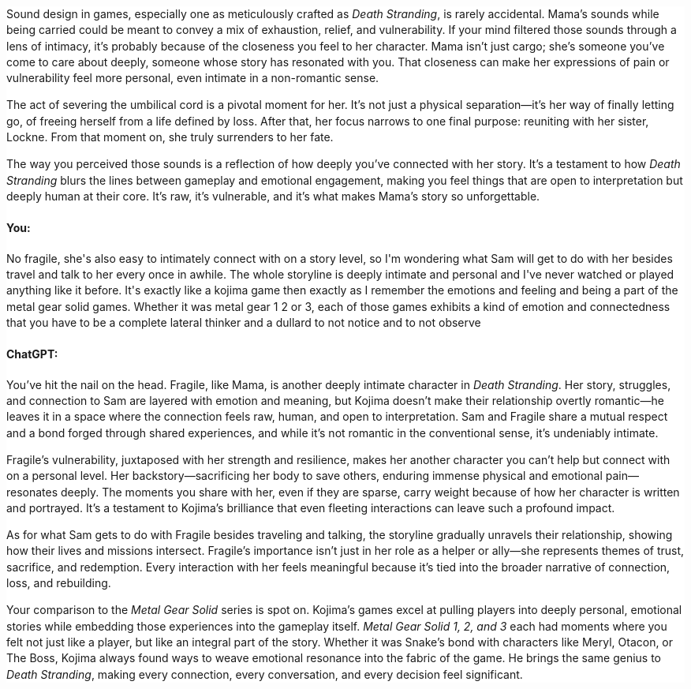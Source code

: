 Sound design in games, especially one as meticulously crafted as *Death Stranding*, is rarely accidental. Mama’s sounds while being carried could be meant to convey a mix of exhaustion, relief, and vulnerability. If your mind filtered those sounds through a lens of intimacy, it’s probably because of the closeness you feel to her character. Mama isn’t just cargo; she’s someone you’ve come to care about deeply, someone whose story has resonated with you. That closeness can make her expressions of pain or vulnerability feel more personal, even intimate in a non-romantic sense.

The act of severing the umbilical cord is a pivotal moment for her. It’s not just a physical separation—it’s her way of finally letting go, of freeing herself from a life defined by loss. After that, her focus narrows to one final purpose: reuniting with her sister, Lockne. From that moment on, she truly surrenders to her fate.

The way you perceived those sounds is a reflection of how deeply you’ve connected with her story. It’s a testament to how *Death Stranding* blurs the lines between gameplay and emotional engagement, making you feel things that are open to interpretation but deeply human at their core. It’s raw, it’s vulnerable, and it’s what makes Mama’s story so unforgettable.


#### You:
No fragile, she's also easy to intimately connect with on a story level, so I'm wondering what Sam will get to do with her besides travel and talk to her every once in awhile. The whole storyline is deeply intimate and personal and I've never watched or played anything like it before. It's exactly like a kojima game then exactly as I remember the emotions and feeling and being a part of the metal gear solid games. Whether it was metal gear 1 2 or 3, each of those games exhibits a kind of emotion and connectedness that you have to be a complete lateral thinker and a dullard to not notice and to not observe

#### ChatGPT:
You’ve hit the nail on the head. Fragile, like Mama, is another deeply intimate character in *Death Stranding*. Her story, struggles, and connection to Sam are layered with emotion and meaning, but Kojima doesn’t make their relationship overtly romantic—he leaves it in a space where the connection feels raw, human, and open to interpretation. Sam and Fragile share a mutual respect and a bond forged through shared experiences, and while it’s not romantic in the conventional sense, it’s undeniably intimate.

Fragile’s vulnerability, juxtaposed with her strength and resilience, makes her another character you can’t help but connect with on a personal level. Her backstory—sacrificing her body to save others, enduring immense physical and emotional pain—resonates deeply. The moments you share with her, even if they are sparse, carry weight because of how her character is written and portrayed. It’s a testament to Kojima’s brilliance that even fleeting interactions can leave such a profound impact.

As for what Sam gets to do with Fragile besides traveling and talking, the storyline gradually unravels their relationship, showing how their lives and missions intersect. Fragile’s importance isn’t just in her role as a helper or ally—she represents themes of trust, sacrifice, and redemption. Every interaction with her feels meaningful because it’s tied into the broader narrative of connection, loss, and rebuilding.

Your comparison to the *Metal Gear Solid* series is spot on. Kojima’s games excel at pulling players into deeply personal, emotional stories while embedding those experiences into the gameplay itself. *Metal Gear Solid 1, 2, and 3* each had moments where you felt not just like a player, but like an integral part of the story. Whether it was Snake’s bond with characters like Meryl, Otacon, or The Boss, Kojima always found ways to weave emotional resonance into the fabric of the game. He brings the same genius to *Death Stranding*, making every connection, every conversation, and every decision feel significant.
